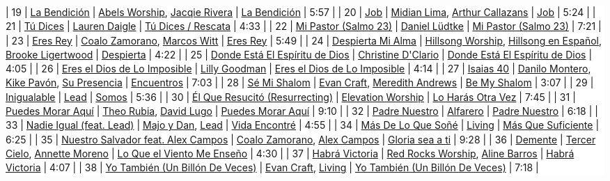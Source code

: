 | 19 | [La Bendición](https://open.spotify.com/track/7sy4lR1Q1FnOaAdyc8Aapz) | [Abels Worship](https://open.spotify.com/artist/44OMK4Ah4Oqm3cNR1JVEjI), [Jacqie Rivera](https://open.spotify.com/artist/7gOu74yQzNuOjbiuJCP9QB) | [La Bendición](https://open.spotify.com/album/24aCBIUVgyOIiUTmLQyarN) | 5:57 |
| 20 | [Job](https://open.spotify.com/track/2M857I621lLa6qTKTGd4Pt) | [Midian Lima](https://open.spotify.com/artist/1UNm54Ts7vBGKcWjbjEmMw), [Arthur Callazans](https://open.spotify.com/artist/5Wkk7zsJx0eYgnR7rAFIVS) | [Job](https://open.spotify.com/album/5NGqpE0m7PcQ89qJ7joiyZ) | 5:24 |
| 21 | [Tú Dices](https://open.spotify.com/track/54QrUOoUEddh6h0ITdSqGu) | [Lauren Daigle](https://open.spotify.com/artist/40LHVA5BTQp9RxHOQ9JPYj) | [Tú Dices / Rescata](https://open.spotify.com/album/51Zco9WTUFDhcIM2elZbLm) | 4:33 |
| 22 | [Mi Pastor \(Salmo 23\)](https://open.spotify.com/track/6KZRLdHJgcUmZoam21oZS5) | [Daniel Lüdtke](https://open.spotify.com/artist/3f0bV2cF70GNSrGlv7i2Wa) | [Mi Pastor \(Salmo 23\)](https://open.spotify.com/album/0yfhwvxGjCon1Sc9MRrQ4w) | 7:21 |
| 23 | [Eres Rey](https://open.spotify.com/track/5fEOyBNgi2VQvlISgerFEf) | [Coalo Zamorano](https://open.spotify.com/artist/1EIEV6r6Jr6BQIzwZJdf5b), [Marcos Witt](https://open.spotify.com/artist/4x7kxyIgzgtrHYDQ8SCzo2) | [Eres Rey](https://open.spotify.com/album/5IElr9Pfprf2TElNtY5DNr) | 5:49 |
| 24 | [Despierta Mi Alma](https://open.spotify.com/track/44uiY9mN7UCReHQ79csPtd) | [Hillsong Worship](https://open.spotify.com/artist/3SgHzT552wy2W8pNLaLk24), [Hillsong en Español](https://open.spotify.com/artist/3phVKYqeq84Ai91CHTQfNq), [Brooke Ligertwood](https://open.spotify.com/artist/7iETGaxJ4crz3qaljDPCKC) | [Despierta](https://open.spotify.com/album/25PGrgAo37O5dMSzgAj9BR) | 4:22 |
| 25 | [Donde Está El Espíritu de Dios](https://open.spotify.com/track/0zXTW0J4XLhqsNSrmwk9sp) | [Christine D'Clario](https://open.spotify.com/artist/6JaSyvyg28SHC0Of8YE6M9) | [Donde Está El Espíritu de Dios](https://open.spotify.com/album/3Yi2UipOGBlp03eUNT6tpj) | 4:05 |
| 26 | [Eres el Dios de Lo Imposible](https://open.spotify.com/track/1idoREhk7OFo8KaHrzFDPQ) | [Lilly Goodman](https://open.spotify.com/artist/6vetaGijEBK3wfhtCUWRBS) | [Eres el Dios de Lo Imposible](https://open.spotify.com/album/4zY5iwJx4TscIX4rD6qJO4) | 4:14 |
| 27 | [Isaias 40](https://open.spotify.com/track/5BtMxu4qq1QRPBGzfgjp1J) | [Danilo Montero](https://open.spotify.com/artist/2a48vLoCcVkOMcCSqXreOF), [Kike Pavón](https://open.spotify.com/artist/2TkDdk47FGnvxcjQGDdPd0), [Su Presencia](https://open.spotify.com/artist/2gaFnEQydJdWNkT17NLZm3) | [Encuentros](https://open.spotify.com/album/0z30sdnlJKKwputVLinplp) | 7:03 |
| 28 | [Sé Mi Shalom](https://open.spotify.com/track/7KN4aDexcgrtmCgZd4RhIR) | [Evan Craft](https://open.spotify.com/artist/4vEpUOtKWtpotWkuv0Vlx4), [Meredith Andrews](https://open.spotify.com/artist/6qk2W9h3eE5UtPJlIatzsY) | [Be My Shalom](https://open.spotify.com/album/5Q3pr1K8HU2taEjuQavQac) | 3:07 |
| 29 | [Inigualable](https://open.spotify.com/track/4HH9pDGDPnVeuv4uC3nXOZ) | [Lead](https://open.spotify.com/artist/5pyTY6jmdDNfKmmlo92Vfd) | [Somos](https://open.spotify.com/album/71HrMvqpUUVwsiHOQIhOt5) | 5:36 |
| 30 | [Él Que Resucitó \(Resurrecting\)](https://open.spotify.com/track/0wjq36Sfp7sjb0nzqZjc9w) | [Elevation Worship](https://open.spotify.com/artist/3YCKuqpv9nCsIhJ2v8SMix) | [Lo Harás Otra Vez](https://open.spotify.com/album/5Fei3OXDpZtPrsjwt6CDYx) | 7:45 |
| 31 | [Puedes Morar Aquí](https://open.spotify.com/track/2ARtgeBMyfaIMYG7svfKQf) | [Theo Rubia](https://open.spotify.com/artist/3bTnUXCo3suJiLVb79pExe), [David Lugo](https://open.spotify.com/artist/0OzUa2KiynKiryhf1cSgvS) | [Puedes Morar Aquí](https://open.spotify.com/album/0Y5Sc8ylaXIds6WKskedqQ) | 9:10 |
| 32 | [Padre Nuestro](https://open.spotify.com/track/6AuXMlUEUFOB1ntvnq4m1M) | [Alfarero](https://open.spotify.com/artist/5IONMXTbTpZKzkiepXoohq) | [Padre Nuestro](https://open.spotify.com/album/5RgSuBF5XcrbVl2wSHw3sF) | 6:18 |
| 33 | [Nadie Igual \(feat\. Lead\)](https://open.spotify.com/track/3eyVjcyXh9HxLJQcWJ8lxQ) | [Majo y Dan](https://open.spotify.com/artist/0cEa9u1e3cDLXCZxxiuEmi), [Lead](https://open.spotify.com/artist/5pyTY6jmdDNfKmmlo92Vfd) | [Vida Encontré](https://open.spotify.com/album/167RFf01QNrM1lpIDxYQ6e) | 4:55 |
| 34 | [Más De Lo Que Soñé](https://open.spotify.com/track/3n19qS6h09eTr8sMqSQuxH) | [Living](https://open.spotify.com/artist/2miffAnnUvKSyB9ykA2su9) | [Más Que Suficiente](https://open.spotify.com/album/10MAZP2R3fsjRzpdZ2Gatm) | 6:25 |
| 35 | [Nuestro Salvador feat\. Alex Campos](https://open.spotify.com/track/5rrt0LCPZb8osacmQoTMp6) | [Coalo Zamorano](https://open.spotify.com/artist/1EIEV6r6Jr6BQIzwZJdf5b), [Alex Campos](https://open.spotify.com/artist/6slyJwua5e5GuhuP82sTHR) | [Gloria sea a ti](https://open.spotify.com/album/2Iyng7Y20EuZ1VSOafcnPg) | 9:28 |
| 36 | [Demente](https://open.spotify.com/track/6NU7EbNi0lwgqaApqBTCZt) | [Tercer Cielo](https://open.spotify.com/artist/2bimgkRmsxRhhuWsOnd5rz), [Annette Moreno](https://open.spotify.com/artist/3ECxfxbxwRMTXdy1I5HWJq) | [Lo Que el Viento Me Enseño](https://open.spotify.com/album/4yu6vGUgF13tbPSO4Pysy5) | 4:30 |
| 37 | [Habrá Victoria](https://open.spotify.com/track/1M8ItKWPgaCm0x2wvtdoCb) | [Red Rocks Worship](https://open.spotify.com/artist/48AVv3cw03WdSB5b4qmNCr), [Aline Barros](https://open.spotify.com/artist/2aKyKSggb31Kw9s9i3iXoo) | [Habrá Victoria](https://open.spotify.com/album/01wnhbveeUx0CgwlrNKgjU) | 4:07 |
| 38 | [Yo También \(Un Billón De Veces\)](https://open.spotify.com/track/22H9y1qkAXg4jhrXM3xo3U) | [Evan Craft](https://open.spotify.com/artist/4vEpUOtKWtpotWkuv0Vlx4), [Living](https://open.spotify.com/artist/2miffAnnUvKSyB9ykA2su9) | [Yo También \(Un Billón De Veces\)](https://open.spotify.com/album/6zc2WKK1KdSM1E35DXPOit) | 7:18 |